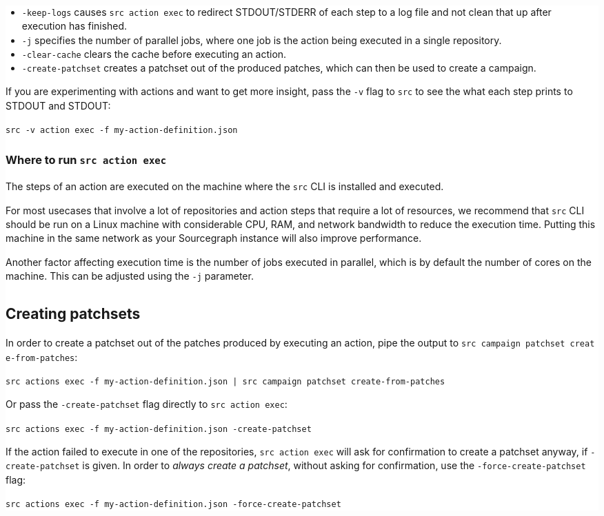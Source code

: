 * `-keep-logs` causes `src action exec` to redirect STDOUT/STDERR of each step to a log file and not clean that up after execution has finished.
* `-j` specifies the number of parallel jobs, where one job is the action being executed in a single repository.
* `-clear-cache` clears the cache before executing an action.
* `-create-patchset` creates a patchset out of the produced patches, which can then be used to create a campaign.

If you are experimenting with actions and want to get more insight, pass the `-v` flag to `src` to see the what each step prints to STDOUT and STDOUT:

```
src -v action exec -f my-action-definition.json
```

### Where to run `src action exec`

The steps of an action are executed on the machine where the `src` CLI is installed and executed.

For most usecases that involve a lot of repositories and action steps that require a lot of resources, we recommend that `src` CLI should be run on a Linux machine with considerable CPU, RAM, and network bandwidth to reduce the execution time. Putting this machine in the same network as your Sourcegraph instance will also improve performance.

Another factor affecting execution time is the number of jobs executed in parallel, which is by default the number of cores on the machine. This can be adjusted using the `-j` parameter.

## Creating patchsets

In order to create a patchset out of the patches produced by executing an action, pipe the output to `src campaign patchset create-from-patches`:

```
src actions exec -f my-action-definition.json | src campaign patchset create-from-patches
```

Or pass the `-create-patchset` flag directly to `src action exec`:

```
src actions exec -f my-action-definition.json -create-patchset
```

If the action failed to execute in one of the repositories, `src action exec` will ask for confirmation to create a patchset anyway, if `-create-patchset` is given. In order to _always create a patchset_, without asking for confirmation, use the `-force-create-patchset` flag:

```
src actions exec -f my-action-definition.json -force-create-patchset
```
